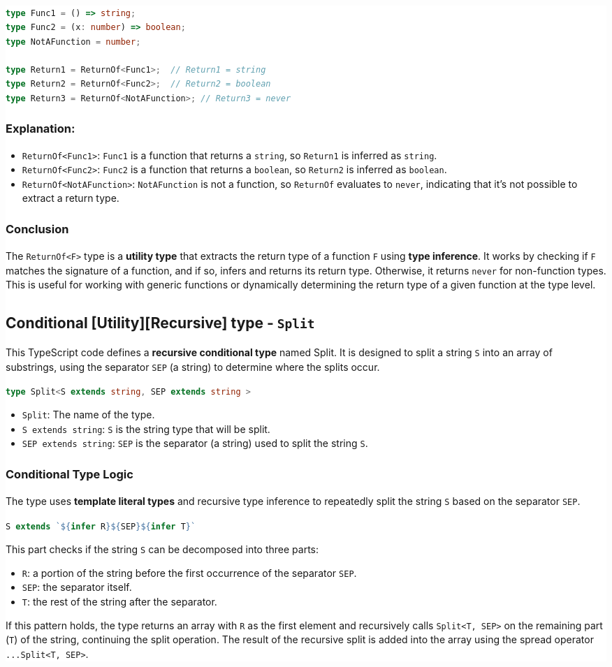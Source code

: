 ```ts
type Func1 = () => string;
type Func2 = (x: number) => boolean;
type NotAFunction = number;

type Return1 = ReturnOf<Func1>;  // Return1 = string
type Return2 = ReturnOf<Func2>;  // Return2 = boolean
type Return3 = ReturnOf<NotAFunction>; // Return3 = never
```
### Explanation:
* `ReturnOf<Func1>`: `Func1` is a function that returns a `string`, so `Return1` is inferred as `string`.
* `ReturnOf<Func2>`: `Func2` is a function that returns a `boolean`, so `Return2` is inferred as `boolean`.
* `ReturnOf<NotAFunction>`: `NotAFunction` is not a function, so `ReturnOf` evaluates to `never`, indicating that it’s not possible to extract a return type.

### Conclusion
The `ReturnOf<F>` type is a **utility type** that extracts the return type of a function `F` using **type inference**. It works by checking if `F` matches the signature of a function, and if so, infers and returns its return type. Otherwise, it returns `never` for non-function types. This is useful for working with generic functions or dynamically determining the return type of a given function at the type level.


## Conditional [Utility][Recursive] type - `Split`

This TypeScript code defines a **recursive conditional type** named Split. It is designed to split a string `S` into an array of substrings, using the separator `SEP` (a string) to determine where the splits occur.

```ts
type Split<S extends string, SEP extends string >
```
* `Split`: The name of the type.
* `S extends string`: `S` is the string type that will be split.
* `SEP extends string`: `SEP` is the separator (a string) used to split the string `S`.

### Conditional Type Logic
The type uses **template literal types** and recursive type inference to repeatedly split the string `S` based on the separator `SEP`.
```ts
S extends `${infer R}${SEP}${infer T}`
```
This part checks if the string `S` can be decomposed into three parts:

* `R`: a portion of the string before the first occurrence of the separator `SEP`.
* `SEP`: the separator itself.
* `T`: the rest of the string after the separator.

If this pattern holds, the type returns an array with `R` as the first element and recursively calls `Split<T, SEP>` on the remaining part (`T`) of the string, continuing the split operation. The result of the recursive split is added into the array using the spread operator `...Split<T, SEP>`.
